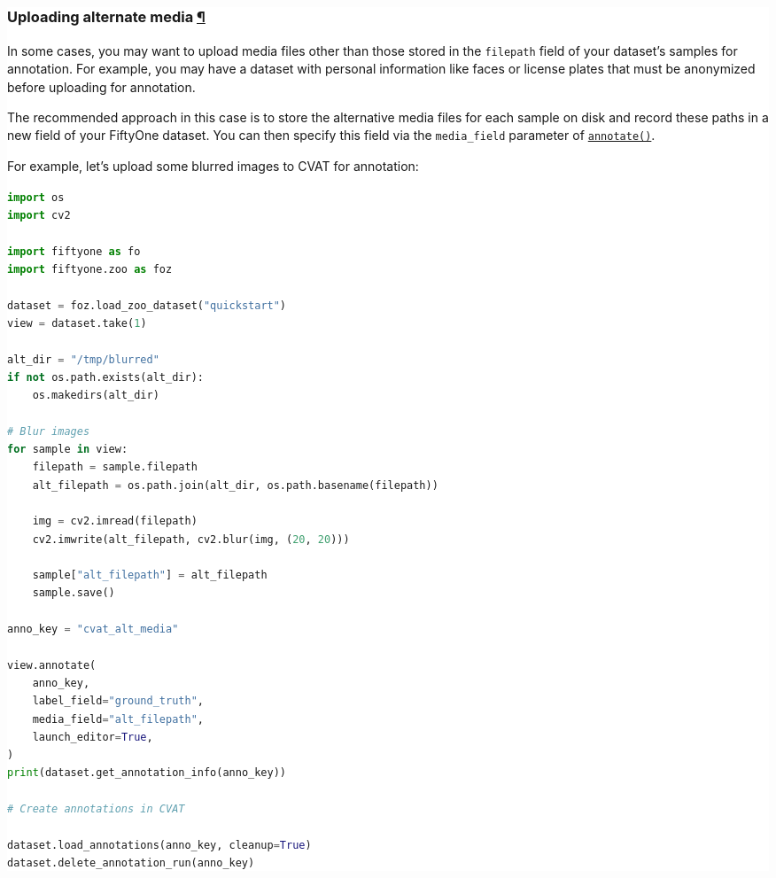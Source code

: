 ### Uploading alternate media [¶](\#uploading-alternate-media "Permalink to this headline")

In some cases, you may want to upload media files other than those stored in
the `filepath` field of your dataset’s samples for annotation. For example,
you may have a dataset with personal information like faces or license plates
that must be anonymized before uploading for annotation.

The recommended approach in this case is to store the alternative media files
for each sample on disk and record these paths in a new field of your FiftyOne
dataset. You can then specify this field via the `media_field` parameter of
[`annotate()`](../api/fiftyone.core.collections.html#fiftyone.core.collections.SampleCollection.annotate "fiftyone.core.collections.SampleCollection.annotate").

For example, let’s upload some blurred images to CVAT for annotation:

```python
import os
import cv2

import fiftyone as fo
import fiftyone.zoo as foz

dataset = foz.load_zoo_dataset("quickstart")
view = dataset.take(1)

alt_dir = "/tmp/blurred"
if not os.path.exists(alt_dir):
    os.makedirs(alt_dir)

# Blur images
for sample in view:
    filepath = sample.filepath
    alt_filepath = os.path.join(alt_dir, os.path.basename(filepath))

    img = cv2.imread(filepath)
    cv2.imwrite(alt_filepath, cv2.blur(img, (20, 20)))

    sample["alt_filepath"] = alt_filepath
    sample.save()

anno_key = "cvat_alt_media"

view.annotate(
    anno_key,
    label_field="ground_truth",
    media_field="alt_filepath",
    launch_editor=True,
)
print(dataset.get_annotation_info(anno_key))

# Create annotations in CVAT

dataset.load_annotations(anno_key, cleanup=True)
dataset.delete_annotation_run(anno_key)

```
